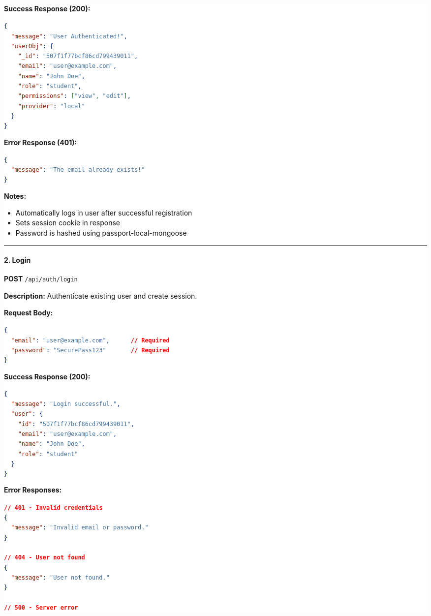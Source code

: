 **Success Response (200):**
```json
{
  "message": "User Authenticated!",
  "userObj": {
    "_id": "507f1f77bcf86cd799439011",
    "email": "user@example.com",
    "name": "John Doe",
    "role": "student",
    "permissions": ["view", "edit"],
    "provider": "local"
  }
}
```

**Error Response (401):**
```json
{
  "message": "The email already exists!"
}
```

**Notes:**
- Automatically logs in user after successful registration
- Sets session cookie in response
- Password is hashed using passport-local-mongoose

---

#### 2. Login
**POST** `/api/auth/login`

**Description:** Authenticate existing user and create session.

**Request Body:**
```json
{
  "email": "user@example.com",      // Required
  "password": "SecurePass123"       // Required
}
```

**Success Response (200):**
```json
{
  "message": "Login successful.",
  "user": {
    "id": "507f1f77bcf86cd799439011",
    "email": "user@example.com",
    "name": "John Doe",
    "role": "student"
  }
}
```

**Error Responses:**
```json
// 401 - Invalid credentials
{
  "message": "Invalid email or password."
}

// 404 - User not found
{
  "message": "User not found."
}

// 500 - Server error
```
